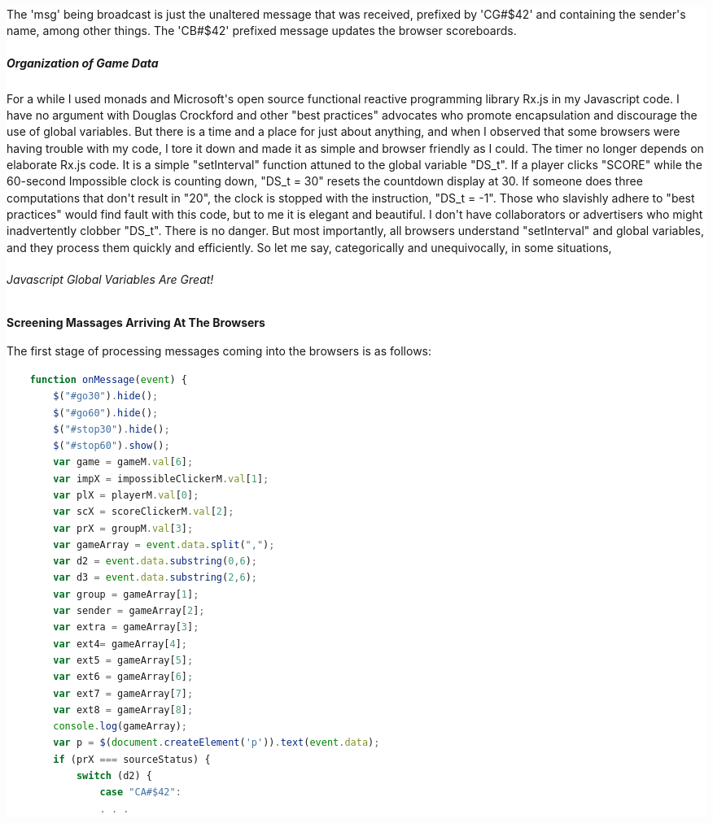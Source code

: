The 'msg' being broadcast is just the unaltered message that was received, prefixed by 'CG#$42' and containing the sender's name, among other things. The 'CB#$42' prefixed message updates the browser scoreboards.

##### Organization of Game Data
For a while I used monads and Microsoft's open source functional reactive programming library Rx.js in my Javascript code. I have no argument with Douglas Crockford and other "best practices" advocates who promote encapsulation and discourage the use of global variables. But there is a time and a place for just about anything, and when I observed that some browsers were having trouble with my code, I tore it down and made it as simple and browser friendly as I could. The timer no longer depends on elaborate Rx.js code. It is a simple "setInterval" function attuned to the global variable "DS_t". If a player clicks "SCORE" while the 60-second Impossible clock is counting down, "DS_t = 30" resets the countdown display at 30. If someone does three computations that don't result in "20", the clock is stopped with the instruction, "DS_t = -1". Those who slavishly adhere to "best practices" would find fault with this code, but to me it is elegant and beautiful. I don't have collaborators or advertisers who might inadvertently clobber "DS_t". There is no danger. But most importantly, all browsers understand "setInterval" and global variables, and they process them quickly and efficiently. So let me say, categorically and unequivocally, in some situations,

###### Javascript Global Variables Are Great!

**Screening Massages Arriving At The Browsers**

The first stage of processing messages coming into the browsers is as follows:

```javascript
    function onMessage(event) {
        $("#go30").hide();
        $("#go60").hide();
        $("#stop30").hide();
        $("#stop60").show();
        var game = gameM.val[6];
        var impX = impossibleClickerM.val[1];
        var plX = playerM.val[0];
        var scX = scoreClickerM.val[2];
        var prX = groupM.val[3];
        var gameArray = event.data.split(",");
        var d2 = event.data.substring(0,6);
        var d3 = event.data.substring(2,6);
        var group = gameArray[1];
        var sender = gameArray[2];
        var extra = gameArray[3];
        var ext4= gameArray[4];
        var ext5 = gameArray[5];
        var ext6 = gameArray[6];
        var ext7 = gameArray[7];
        var ext8 = gameArray[8];
        console.log(gameArray);
        var p = $(document.createElement('p')).text(event.data);
        if (prX === sourceStatus) {
            switch (d2) {
                case "CA#$42":
                . . .
```

